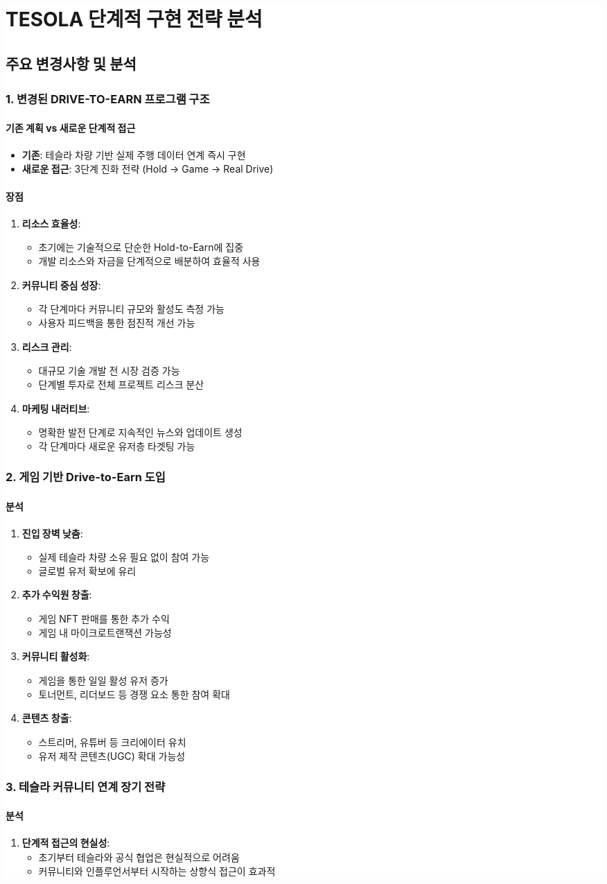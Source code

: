 # TESOLA 단계적 구현 전략 분석

## 주요 변경사항 및 분석

### 1. 변경된 DRIVE-TO-EARN 프로그램 구조

#### 기존 계획 vs 새로운 단계적 접근
- **기존**: 테슬라 차량 기반 실제 주행 데이터 연계 즉시 구현
- **새로운 접근**: 3단계 진화 전략 (Hold → Game → Real Drive)

#### 장점
1. **리소스 효율성**:
   - 초기에는 기술적으로 단순한 Hold-to-Earn에 집중
   - 개발 리소스와 자금을 단계적으로 배분하여 효율적 사용

2. **커뮤니티 중심 성장**:
   - 각 단계마다 커뮤니티 규모와 활성도 측정 가능
   - 사용자 피드백을 통한 점진적 개선 가능

3. **리스크 관리**:
   - 대규모 기술 개발 전 시장 검증 가능
   - 단계별 투자로 전체 프로젝트 리스크 분산

4. **마케팅 내러티브**:
   - 명확한 발전 단계로 지속적인 뉴스와 업데이트 생성
   - 각 단계마다 새로운 유저층 타겟팅 가능

### 2. 게임 기반 Drive-to-Earn 도입

#### 분석
1. **진입 장벽 낮춤**:
   - 실제 테슬라 차량 소유 필요 없이 참여 가능
   - 글로벌 유저 확보에 유리

2. **추가 수익원 창출**:
   - 게임 NFT 판매를 통한 추가 수익
   - 게임 내 마이크로트랜잭션 가능성

3. **커뮤니티 활성화**:
   - 게임을 통한 일일 활성 유저 증가
   - 토너먼트, 리더보드 등 경쟁 요소 통한 참여 확대

4. **콘텐츠 창출**:
   - 스트리머, 유튜버 등 크리에이터 유치
   - 유저 제작 콘텐츠(UGC) 확대 가능성

### 3. 테슬라 커뮤니티 연계 장기 전략

#### 분석
1. **단계적 접근의 현실성**:
   - 초기부터 테슬라와 공식 협업은 현실적으로 어려움
   - 커뮤니티와 인플루언서부터 시작하는 상향식 접근이 효과적
